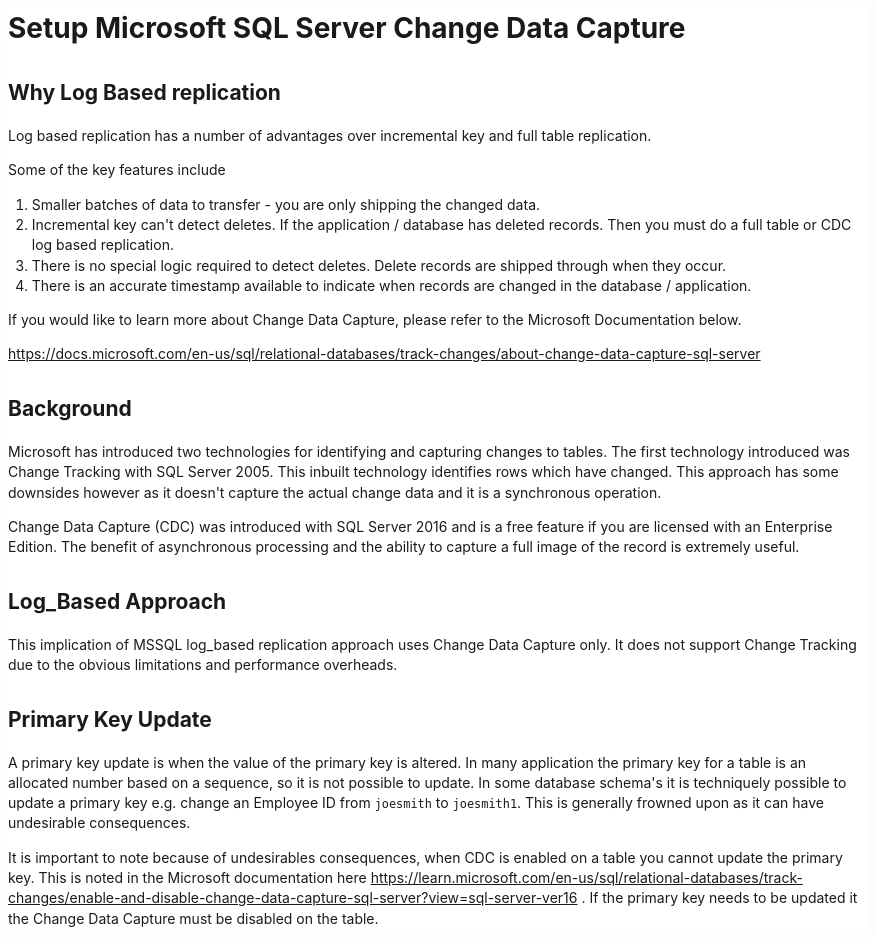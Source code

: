 # Setup Microsoft SQL Server Change Data Capture

## Why Log Based replication

Log based replication has a number of advantages over incremental key and full table replication.

Some of the key features include
1. Smaller batches of data to transfer - you are only shipping the changed data.
2. Incremental key can't detect deletes. If the application / database has deleted records. Then you must do a full table or CDC log based replication.
3. There is no special logic required to detect deletes. Delete records are shipped through when they occur.
4. There is an accurate timestamp available to indicate when records are changed in the database / application.

If you would like to learn more about Change Data Capture, please refer to the Microsoft Documentation below.

https://docs.microsoft.com/en-us/sql/relational-databases/track-changes/about-change-data-capture-sql-server

## Background

Microsoft has introduced two technologies for identifying and capturing changes to tables. The first technology introduced was Change Tracking with SQL Server 2005. This inbuilt technology
identifies rows which have changed. This approach has some downsides however as it doesn't capture the actual change data and it is a synchronous operation.

Change Data Capture (CDC) was introduced with SQL Server 2016 and is a free feature if you are licensed with an Enterprise Edition. The benefit of asynchronous processing and the ability to capture a
full image of the record is extremely useful. 

## Log_Based Approach

This implication of MSSQL log_based replication approach uses Change Data Capture only. It does not support Change Tracking due to the obvious limitations and performance overheads.

## Primary Key Update

A primary key update is when the value of the primary key is altered. In many application the primary key for a table is an allocated number based on a sequence, so it is not possible to update. In some database schema's it is techniquely possible to update a primary key e.g. change an Employee ID from `joesmith` to `joesmith1`. This is generally frowned upon as it can have undesirable consequences.

It is important to note because of undesirables consequences, when CDC is enabled on a table you cannot update the primary key. This is noted in the Microsoft documentation here https://learn.microsoft.com/en-us/sql/relational-databases/track-changes/enable-and-disable-change-data-capture-sql-server?view=sql-server-ver16 . If the primary key needs to be updated it the Change Data Capture must be disabled on the table.
